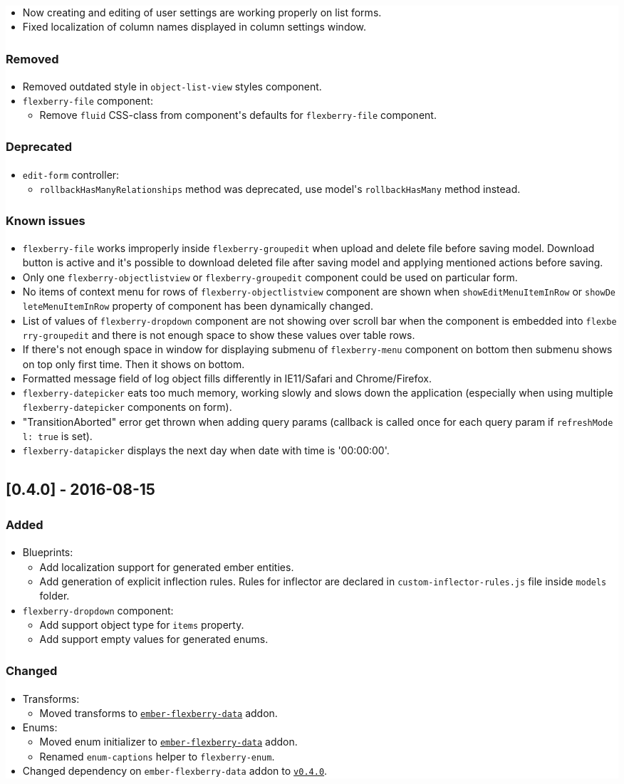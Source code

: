 * Now creating and editing of user settings are working properly on list forms.
* Fixed localization of column names displayed in column settings window.

### Removed
* Removed outdated style in `object-list-view` styles component.
* `flexberry-file` component:
    * Remove `fluid` CSS-class from component's defaults for `flexberry-file` component.

### Deprecated
* `edit-form` controller:
    * `rollbackHasManyRelationships` method was deprecated, use model's `rollbackHasMany` method instead.

### Known issues
* `flexberry-file` works improperly inside `flexberry-groupedit` when upload and delete file before saving model. Download button is active and it's possible to download deleted file after saving model and applying mentioned actions before saving.
* Only one `flexberry-objectlistview` or `flexberry-groupedit` component could be used on particular form.
* No items of context menu for rows of `flexberry-objectlistview` component are shown when `showEditMenuItemInRow` or `showDeleteMenuItemInRow` property of component has been dynamically changed.
* List of values of `flexberry-dropdown` component are not showing over scroll bar when the component is embedded into `flexberry-groupedit` and there is not enough space to show these values over table rows.
* If there's not enough space in window for displaying submenu of `flexberry-menu` component on bottom then submenu shows on top only first time. Then it shows on bottom.
* Formatted message field of log object fills differently in IE11/Safari and Chrome/Firefox.
* `flexberry-datepicker` eats too much memory, working slowly and slows down the application (especially when using multiple `flexberry-datepicker` components on form).
* "TransitionAborted" error get thrown when adding query params (callback is called once for each query param if `refreshModel: true` is set).
* `flexberry-datapicker` displays the next day when date with time is '00:00:00'.

## [0.4.0] - 2016-08-15
### Added
* Blueprints:
    * Add localization support for generated ember entities.
    * Add generation of explicit inflection rules. Rules for inflector are declared in `custom-inflector-rules.js` file inside `models` folder.
* `flexberry-dropdown` component:
    * Add support object type for `items` property.
    * Add support empty values for generated enums.

### Changed
* Transforms:
    * Moved transforms to [`ember-flexberry-data`](https://github.com/Flexberry/ember-flexberry-data) addon.
* Enums:
    * Moved enum initializer to [`ember-flexberry-data`](https://github.com/Flexberry/ember-flexberry-data) addon.
    * Renamed `enum-captions` helper to `flexberry-enum`.
* Changed dependency on `ember-flexberry-data` addon to [`v0.4.0`](https://github.com/Flexberry/ember-flexberry-data/releases/tag/0.4.0).
